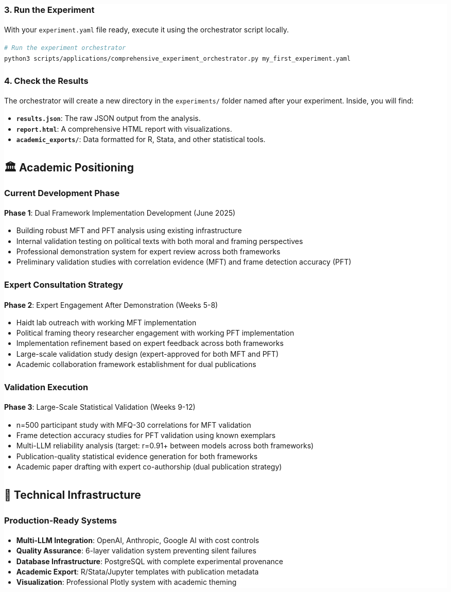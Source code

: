 ```yaml
```

### 3. Run the Experiment

With your `experiment.yaml` file ready, execute it using the orchestrator script locally.

```bash
# Run the experiment orchestrator
python3 scripts/applications/comprehensive_experiment_orchestrator.py my_first_experiment.yaml
```

### 4. Check the Results

The orchestrator will create a new directory in the `experiments/` folder named after your experiment. Inside, you will find:

-   **`results.json`**: The raw JSON output from the analysis.
-   **`report.html`**: A comprehensive HTML report with visualizations.
-   **`academic_exports/`**: Data formatted for R, Stata, and other statistical tools.

## 🏛️ **Academic Positioning**

### Current Development Phase
**Phase 1**: Dual Framework Implementation Development (June 2025)
- Building robust MFT and PFT analysis using existing infrastructure
- Internal validation testing on political texts with both moral and framing perspectives
- Professional demonstration system for expert review across both frameworks
- Preliminary validation studies with correlation evidence (MFT) and frame detection accuracy (PFT)

### Expert Consultation Strategy  
**Phase 2**: Expert Engagement After Demonstration (Weeks 5-8)
- Haidt lab outreach with working MFT implementation
- Political framing theory researcher engagement with working PFT implementation
- Implementation refinement based on expert feedback across both frameworks
- Large-scale validation study design (expert-approved for both MFT and PFT)
- Academic collaboration framework establishment for dual publications

### Validation Execution
**Phase 3**: Large-Scale Statistical Validation (Weeks 9-12)
- n=500 participant study with MFQ-30 correlations for MFT validation
- Frame detection accuracy studies for PFT validation using known exemplars
- Multi-LLM reliability analysis (target: r=0.91+ between models across both frameworks)
- Publication-quality statistical evidence generation for both frameworks
- Academic paper drafting with expert co-authorship (dual publication strategy)

## 🔧 **Technical Infrastructure**

### Production-Ready Systems
- **Multi-LLM Integration**: OpenAI, Anthropic, Google AI with cost controls
- **Quality Assurance**: 6-layer validation system preventing silent failures
- **Database Infrastructure**: PostgreSQL with complete experimental provenance
- **Academic Export**: R/Stata/Jupyter templates with publication metadata
- **Visualization**: Professional Plotly system with academic theming
